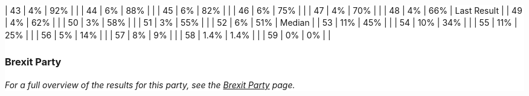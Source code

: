 | 43 | 4% | 92% |  |
| 44 | 6% | 88% |  |
| 45 | 6% | 82% |  |
| 46 | 6% | 75% |  |
| 47 | 4% | 70% |  |
| 48 | 4% | 66% | Last Result |
| 49 | 4% | 62% |  |
| 50 | 3% | 58% |  |
| 51 | 3% | 55% |  |
| 52 | 6% | 51% | Median |
| 53 | 11% | 45% |  |
| 54 | 10% | 34% |  |
| 55 | 11% | 25% |  |
| 56 | 5% | 14% |  |
| 57 | 8% | 9% |  |
| 58 | 1.4% | 1.4% |  |
| 59 | 0% | 0% |  |

### Brexit Party

*For a full overview of the results for this party, see the [Brexit Party](party-brexitparty.html) page.*
